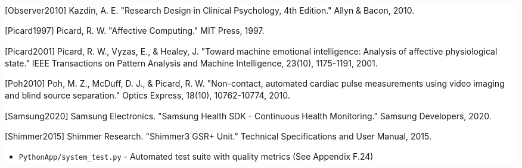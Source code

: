 [Observer2010] Kazdin, A. E. "Research Design in Clinical Psychology, 4th Edition." Allyn & Bacon, 2010.

[Picard1997] Picard, R. W. "Affective Computing." MIT Press, 1997.

[Picard2001] Picard, R. W., Vyzas, E., & Healey, J. "Toward machine emotional intelligence: Analysis of affective
physiological state." IEEE Transactions on Pattern Analysis and Machine Intelligence, 23(10), 1175-1191, 2001.

[Poh2010] Poh, M. Z., McDuff, D. J., & Picard, R. W. "Non-contact, automated cardiac pulse measurements using video
imaging and blind source separation." Optics Express, 18(10), 10762-10774, 2010.

[Samsung2020] Samsung Electronics. "Samsung Health SDK - Continuous Health Monitoring." Samsung Developers, 2020.

[Shimmer2015] Shimmer Research. "Shimmer3 GSR+ Unit." Technical Specifications and User Manual, 2015.

- `PythonApp/system_test.py` - Automated test suite with quality metrics (See Appendix F.24)
